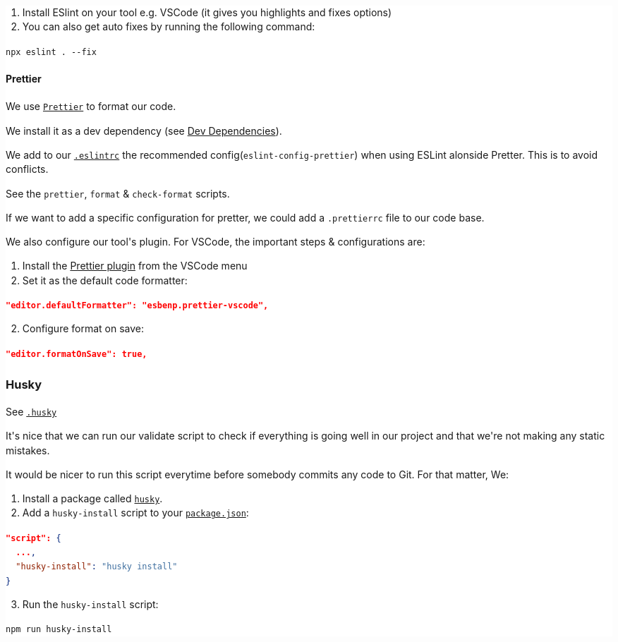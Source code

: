 1. Install ESlint on your tool e.g. VSCode (it gives you highlights and fixes options)
2. You can also get auto fixes by running the following command:

```console
npx eslint . --fix
```

#### **Prettier**

We use [`Prettier`](https://prettier.io/) to format our code.

We install it as a dev dependency (see [Dev Dependencies](###dev-dependencies)).

We add to our [`.eslintrc`](.eslintrc) the recommended config(`eslint-config-prettier`) when using ESLint alonside Pretter. This is to avoid conflicts.

See the `prettier`, `format` & `check-format` scripts.

If we want to add a specific configuration for pretter, we could add a `.prettierrc` file to our code base.

We also configure our tool's plugin. For VSCode, the important steps & configurations are:

1. Install the [Prettier plugin](https://marketplace.visualstudio.com/items?itemName=esbenp.prettier-vscode) from the VSCode menu
2. Set it as the default code formatter:

```json
"editor.defaultFormatter": "esbenp.prettier-vscode",
```

2. Configure format on save:

```json
"editor.formatOnSave": true,
```

### Husky

See [`.husky`](.husky/)

It's nice that we can run our validate script to check if everything is going well in our project and that we're not making any static mistakes.

It would be nicer to run this script everytime before somebody commits any code to Git. For that matter, We:

1. Install a package called [`husky`](https://github.com/typicode/husky).
2. Add a `husky-install` script to your [`package.json`](package.json):

```json
"script": {
  ...,
  "husky-install": "husky install"
}
```

3. Run the `husky-install` script:

```console
npm run husky-install
```
